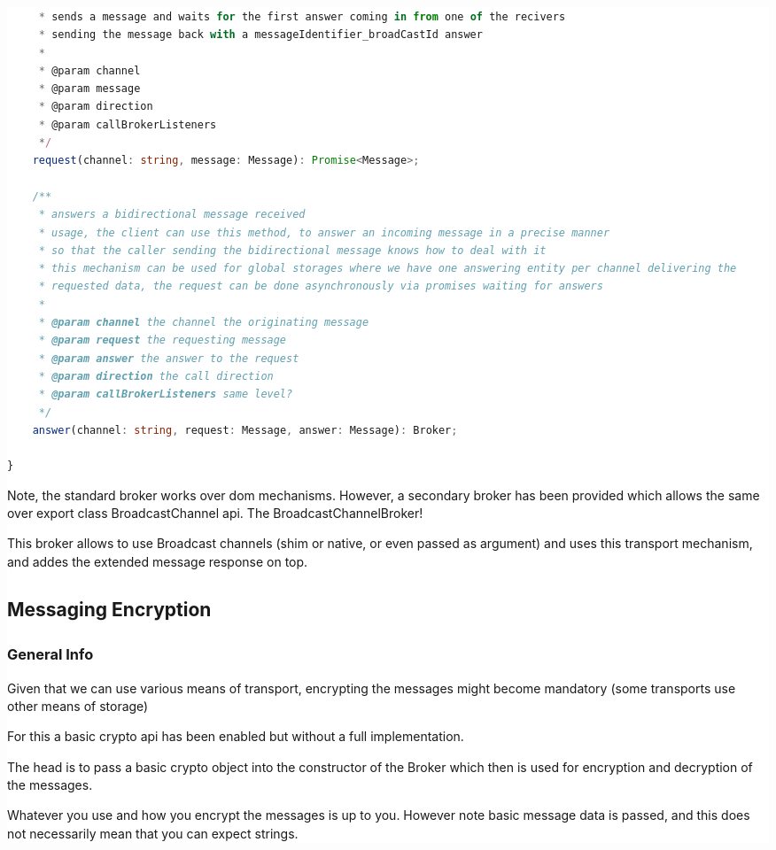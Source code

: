 ```typescript
     * sends a message and waits for the first answer coming in from one of the recivers
     * sending the message back with a messageIdentifier_broadCastId answer
     *
     * @param channel
     * @param message
     * @param direction
     * @param callBrokerListeners
     */
    request(channel: string, message: Message): Promise<Message>;

    /**
     * answers a bidirectional message received
     * usage, the client can use this method, to answer an incoming message in a precise manner
     * so that the caller sending the bidirectional message knows how to deal with it
     * this mechanism can be used for global storages where we have one answering entity per channel delivering the
     * requested data, the request can be done asynchronously via promises waiting for answers
     *
     * @param channel the channel the originating message
     * @param request the requesting message
     * @param answer the answer to the request
     * @param direction the call direction
     * @param callBrokerListeners same level?
     */
    answer(channel: string, request: Message, answer: Message): Broker;

}
```
Note, the standard broker works over dom mechanisms.
However, a secondary broker has been provided which 
allows the same over export class BroadcastChannel api.
The BroadcastChannelBroker!

This broker allows to use Broadcast channels (shim 
or native, or even passed as argument)
and uses this transport mechanism, and addes the extended
message response on top.


## Messaging Encryption
### General Info
Given that we can use various means of transport, encrypting the messages
might become mandatory (some transports use other means of storage)

For this a basic crypto api has been enabled but without a full implementation.

The head is to pass a basic crypto object into the constructor of the Broker
which then is used for encryption and decryption of the messages.

Whatever you use and how you encrypt the messages is up to you.
However note basic message data is passed, and this does not necessarily mean
that you can expect strings.
